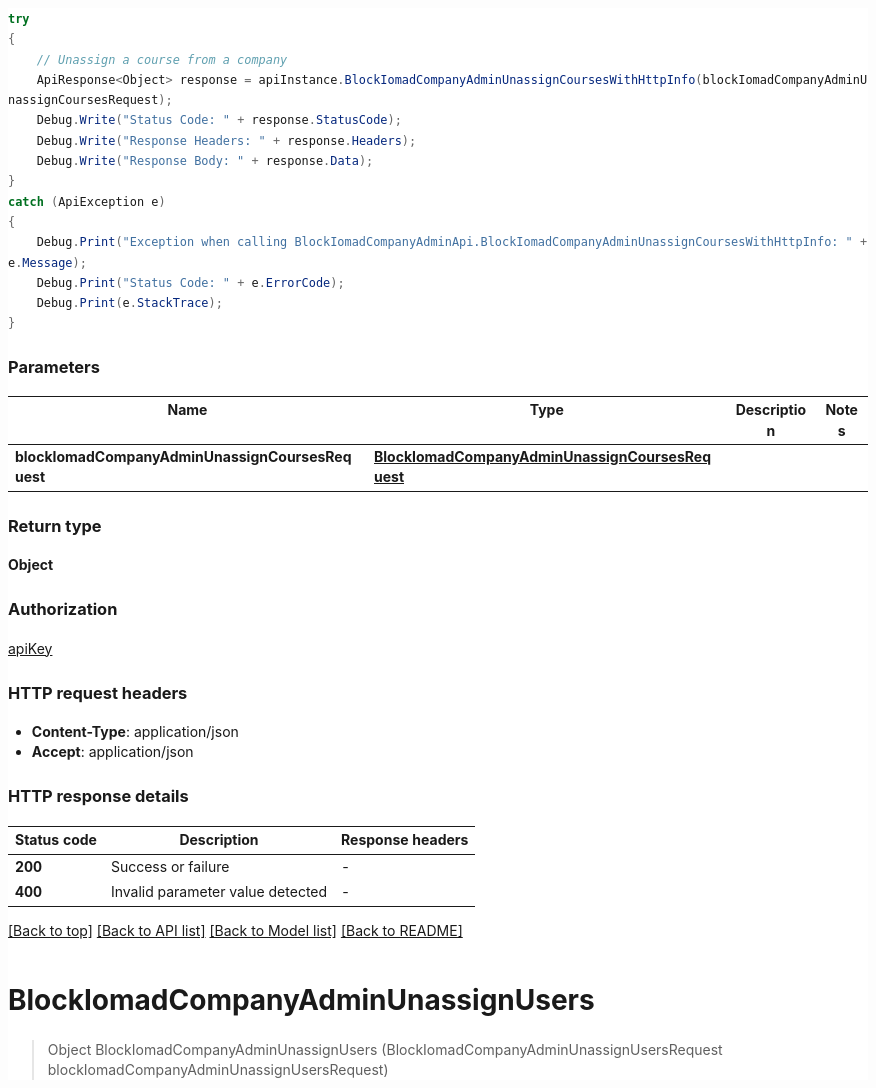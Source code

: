 ```csharp
try
{
    // Unassign a course from a company
    ApiResponse<Object> response = apiInstance.BlockIomadCompanyAdminUnassignCoursesWithHttpInfo(blockIomadCompanyAdminUnassignCoursesRequest);
    Debug.Write("Status Code: " + response.StatusCode);
    Debug.Write("Response Headers: " + response.Headers);
    Debug.Write("Response Body: " + response.Data);
}
catch (ApiException e)
{
    Debug.Print("Exception when calling BlockIomadCompanyAdminApi.BlockIomadCompanyAdminUnassignCoursesWithHttpInfo: " + e.Message);
    Debug.Print("Status Code: " + e.ErrorCode);
    Debug.Print(e.StackTrace);
}
```

### Parameters

| Name | Type | Description | Notes |
|------|------|-------------|-------|
| **blockIomadCompanyAdminUnassignCoursesRequest** | [**BlockIomadCompanyAdminUnassignCoursesRequest**](BlockIomadCompanyAdminUnassignCoursesRequest.md) |  |  |

### Return type

**Object**

### Authorization

[apiKey](../README.md#apiKey)

### HTTP request headers

 - **Content-Type**: application/json
 - **Accept**: application/json


### HTTP response details
| Status code | Description | Response headers |
|-------------|-------------|------------------|
| **200** | Success or failure |  -  |
| **400** | Invalid parameter value detected |  -  |

[[Back to top]](#) [[Back to API list]](../README.md#documentation-for-api-endpoints) [[Back to Model list]](../README.md#documentation-for-models) [[Back to README]](../README.md)

<a id="blockiomadcompanyadminunassignusers"></a>
# **BlockIomadCompanyAdminUnassignUsers**
> Object BlockIomadCompanyAdminUnassignUsers (BlockIomadCompanyAdminUnassignUsersRequest blockIomadCompanyAdminUnassignUsersRequest)
